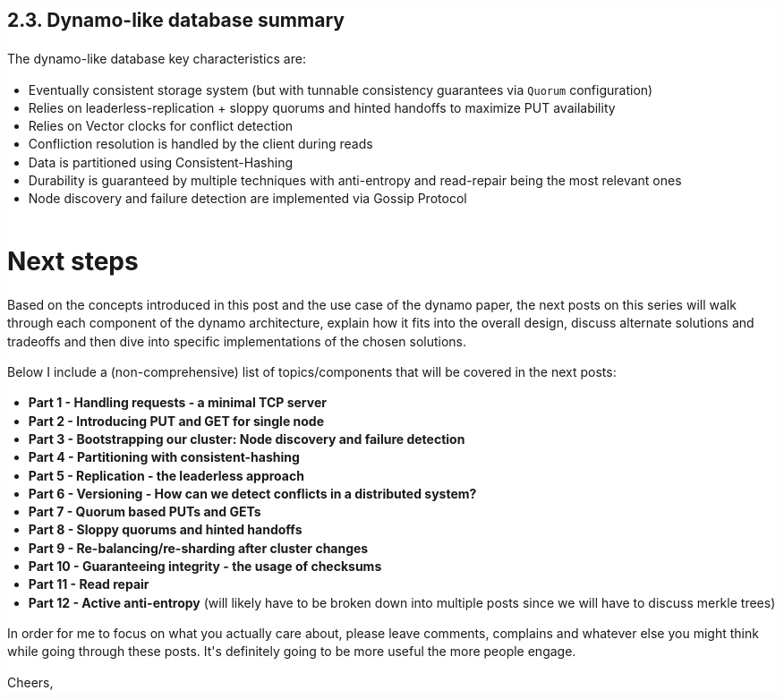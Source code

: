 ## 2.3. Dynamo-like database summary

The dynamo-like database key characteristics are:
- Eventually consistent storage system (but with tunnable consistency guarantees via `Quorum` configuration)
- Relies on leaderless-replication + sloppy quorums and hinted handoffs to maximize PUT availability
- Relies on Vector clocks for conflict detection
- Confliction resolution is handled by the client during reads
- Data is partitioned using Consistent-Hashing
- Durability is guaranteed by multiple techniques with anti-entropy and read-repair being the most relevant ones
- Node discovery and failure detection are implemented via Gossip Protocol

# Next steps

Based on the concepts introduced in this post and the use case of the dynamo paper, the next posts on this series will walk through each component of the dynamo architecture, explain how it fits into the overall design, discuss alternate solutions and tradeoffs and then dive into specific implementations of the chosen solutions.

Below I include a (non-comprehensive) list of topics/components that will be covered in the next posts:

- **Part 1 - Handling requests - a minimal TCP server**
- **Part 2 - Introducing PUT and GET for single node**
- **Part 3 - Bootstrapping our cluster: Node discovery and failure detection**
- **Part 4 - Partitioning with consistent-hashing**
- **Part 5 - Replication - the leaderless approach**
- **Part 6 - Versioning - How can we detect conflicts in a distributed system?**
- **Part 7 - Quorum based PUTs and GETs**
- **Part 8 - Sloppy quorums and hinted handoffs**
- **Part 9 - Re-balancing/re-sharding after cluster changes**
- **Part 10 - Guaranteeing integrity - the usage of checksums**
- **Part 11 - Read repair**
- **Part 12 - Active anti-entropy** (will likely have to be broken down into multiple posts since we will have to discuss merkle trees)

In order for me to focus on what you actually care about, please leave comments, complains and whatever else you might think while going through these posts. It's definitely going to be more useful the more people engage.

Cheers,